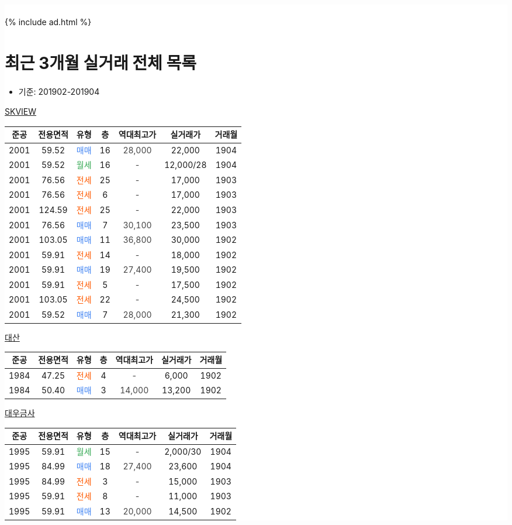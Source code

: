 
<br>
{% include ad.html %}
<br>

# 최근 3개월 실거래 전체 목록
* 기준: 201902-201904


[SKVIEW](https://search.naver.com/search.naver?query=%EB%B6%80%EC%82%B0%EA%B4%91%EC%97%AD%EC%8B%9C+%ED%95%B4%EC%9A%B4%EB%8C%80%EA%B5%AC+%EB%B0%98%EC%97%AC%EB%8F%99+SKVIEW)

|준공|전용면적|유형|층|역대최고가|실거래가|거래월|
|:---:|:---:|:---:|:---:|:---:|:---:|:---:|
|2001|59.52|<span style="color:#4285f3">매매</span>|16|<span style="color:#444444">28,000</span>|22,000|1904|
|2001|59.52|<span style="color:#34a853">월세</span>|16|<span style="color:#444444">-</span>|12,000/28|1904|
|2001|76.56|<span style="color:#ff5a00">전세</span>|25|<span style="color:#444444">-</span>|17,000|1903|
|2001|76.56|<span style="color:#ff5a00">전세</span>|6|<span style="color:#444444">-</span>|17,000|1903|
|2001|124.59|<span style="color:#ff5a00">전세</span>|25|<span style="color:#444444">-</span>|22,000|1903|
|2001|76.56|<span style="color:#4285f3">매매</span>|7|<span style="color:#444444">30,100</span>|23,500|1903|
|2001|103.05|<span style="color:#4285f3">매매</span>|11|<span style="color:#444444">36,800</span>|30,000|1902|
|2001|59.91|<span style="color:#ff5a00">전세</span>|14|<span style="color:#444444">-</span>|18,000|1902|
|2001|59.91|<span style="color:#4285f3">매매</span>|19|<span style="color:#444444">27,400</span>|19,500|1902|
|2001|59.91|<span style="color:#ff5a00">전세</span>|5|<span style="color:#444444">-</span>|17,500|1902|
|2001|103.05|<span style="color:#ff5a00">전세</span>|22|<span style="color:#444444">-</span>|24,500|1902|
|2001|59.52|<span style="color:#4285f3">매매</span>|7|<span style="color:#444444">28,000</span>|21,300|1902|

[대산](https://search.naver.com/search.naver?query=%EB%B6%80%EC%82%B0%EA%B4%91%EC%97%AD%EC%8B%9C+%ED%95%B4%EC%9A%B4%EB%8C%80%EA%B5%AC+%EB%B0%98%EC%97%AC%EB%8F%99+%EB%8C%80%EC%82%B0)

|준공|전용면적|유형|층|역대최고가|실거래가|거래월|
|:---:|:---:|:---:|:---:|:---:|:---:|:---:|
|1984|47.25|<span style="color:#ff5a00">전세</span>|4|<span style="color:#444444">-</span>|6,000|1902|
|1984|50.40|<span style="color:#4285f3">매매</span>|3|<span style="color:#444444">14,000</span>|13,200|1902|

[대우금사](https://search.naver.com/search.naver?query=%EB%B6%80%EC%82%B0%EA%B4%91%EC%97%AD%EC%8B%9C+%ED%95%B4%EC%9A%B4%EB%8C%80%EA%B5%AC+%EB%B0%98%EC%97%AC%EB%8F%99+%EB%8C%80%EC%9A%B0%EA%B8%88%EC%82%AC)

|준공|전용면적|유형|층|역대최고가|실거래가|거래월|
|:---:|:---:|:---:|:---:|:---:|:---:|:---:|
|1995|59.91|<span style="color:#34a853">월세</span>|15|<span style="color:#444444">-</span>|2,000/30|1904|
|1995|84.99|<span style="color:#4285f3">매매</span>|18|<span style="color:#444444">27,400</span>|23,600|1904|
|1995|84.99|<span style="color:#ff5a00">전세</span>|3|<span style="color:#444444">-</span>|15,000|1903|
|1995|59.91|<span style="color:#ff5a00">전세</span>|8|<span style="color:#444444">-</span>|11,000|1903|
|1995|59.91|<span style="color:#4285f3">매매</span>|13|<span style="color:#444444">20,000</span>|14,500|1902|
